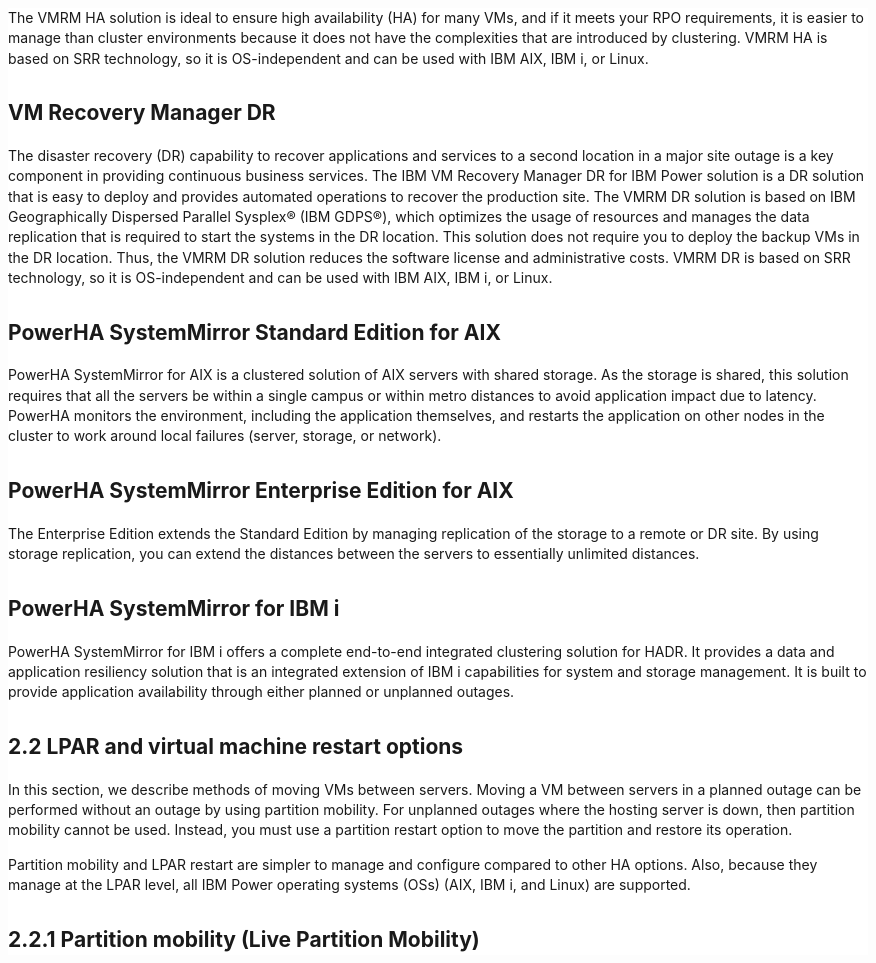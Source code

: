 The VMRM HA solution is ideal to ensure high availability (HA) for many VMs, and if it meets your RPO requirements, it is easier to manage than cluster environments because it does not have the complexities that are introduced by clustering. VMRM HA is based on SRR technology, so it is OS-independent and can be used with IBM AIX, IBM i, or Linux.

## VM Recovery Manager DR

The disaster recovery (DR) capability to recover applications and services to a second location in a major site outage is a key component in providing continuous business services. The IBM VM Recovery Manager DR for IBM Power solution is a DR solution that is easy to deploy and provides automated operations to recover the production site. The VMRM DR solution is based on IBM Geographically Dispersed Parallel Sysplex® (IBM GDPS®), which optimizes the usage of resources and manages the data replication that is required to start the systems in the DR location. This solution does not require you to deploy the backup VMs in the DR location. Thus, the VMRM DR solution reduces the software license and administrative costs. VMRM DR is based on SRR technology, so it is OS-independent and can be used with IBM AIX, IBM i, or Linux.

## PowerHA SystemMirror Standard Edition for AIX

PowerHA SystemMirror for AIX is a clustered solution of AIX servers with shared storage. As the storage is shared, this solution requires that all the servers be within a single campus or within metro distances to avoid application impact due to latency. PowerHA monitors the environment, including the application themselves, and restarts the application on other nodes in the cluster to work around local failures (server, storage, or network).

## PowerHA SystemMirror Enterprise Edition for AIX

The Enterprise Edition extends the Standard Edition by managing replication of the storage to a remote or DR site. By using storage replication, you can extend the distances between the servers to essentially unlimited distances.

## PowerHA SystemMirror for IBM i

PowerHA SystemMirror for IBM i offers a complete end-to-end integrated clustering solution for HADR. It provides a data and application resiliency solution that is an integrated extension of IBM i capabilities for system and storage management. It is built to provide application availability through either planned or unplanned outages.

## 2.2  LPAR and virtual machine restart options

In this section, we describe methods of moving VMs between servers. Moving a VM between servers in a planned outage can be performed without an outage by using partition mobility. For unplanned outages where the hosting server is down, then partition mobility cannot be used. Instead, you must use a partition restart option to move the partition and restore its operation.

Partition mobility and LPAR restart are simpler to manage and configure compared to other HA options. Also, because they manage at the LPAR level, all IBM Power operating systems (OSs) (AIX, IBM i, and Linux) are supported.

## 2.2.1 Partition mobility (Live Partition Mobility)
